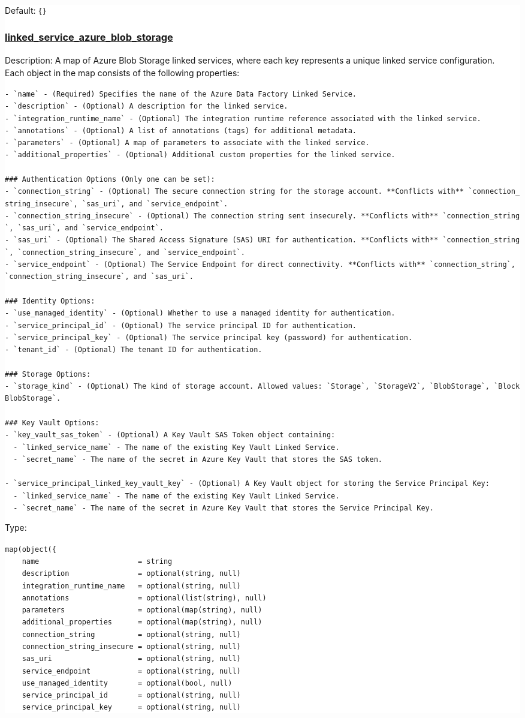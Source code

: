 Default: `{}`

### <a name="input_linked_service_azure_blob_storage"></a> [linked\_service\_azure\_blob\_storage](#input\_linked\_service\_azure\_blob\_storage)

Description:     A map of Azure Blob Storage linked services, where each key represents a unique linked service configuration.  
    Each object in the map consists of the following properties:

    - `name` - (Required) Specifies the name of the Azure Data Factory Linked Service.
    - `description` - (Optional) A description for the linked service.
    - `integration_runtime_name` - (Optional) The integration runtime reference associated with the linked service.
    - `annotations` - (Optional) A list of annotations (tags) for additional metadata.
    - `parameters` - (Optional) A map of parameters to associate with the linked service.
    - `additional_properties` - (Optional) Additional custom properties for the linked service.

    ### Authentication Options (Only one can be set):
    - `connection_string` - (Optional) The secure connection string for the storage account. **Conflicts with** `connection_string_insecure`, `sas_uri`, and `service_endpoint`.
    - `connection_string_insecure` - (Optional) The connection string sent insecurely. **Conflicts with** `connection_string`, `sas_uri`, and `service_endpoint`.
    - `sas_uri` - (Optional) The Shared Access Signature (SAS) URI for authentication. **Conflicts with** `connection_string`, `connection_string_insecure`, and `service_endpoint`.
    - `service_endpoint` - (Optional) The Service Endpoint for direct connectivity. **Conflicts with** `connection_string`, `connection_string_insecure`, and `sas_uri`.

    ### Identity Options:
    - `use_managed_identity` - (Optional) Whether to use a managed identity for authentication.
    - `service_principal_id` - (Optional) The service principal ID for authentication.
    - `service_principal_key` - (Optional) The service principal key (password) for authentication.
    - `tenant_id` - (Optional) The tenant ID for authentication.

    ### Storage Options:
    - `storage_kind` - (Optional) The kind of storage account. Allowed values: `Storage`, `StorageV2`, `BlobStorage`, `BlockBlobStorage`.

    ### Key Vault Options:
    - `key_vault_sas_token` - (Optional) A Key Vault SAS Token object containing:
      - `linked_service_name` - The name of the existing Key Vault Linked Service.
      - `secret_name` - The name of the secret in Azure Key Vault that stores the SAS token.

    - `service_principal_linked_key_vault_key` - (Optional) A Key Vault object for storing the Service Principal Key:
      - `linked_service_name` - The name of the existing Key Vault Linked Service.
      - `secret_name` - The name of the secret in Azure Key Vault that stores the Service Principal Key.

Type:

```hcl
map(object({
    name                       = string
    description                = optional(string, null)
    integration_runtime_name   = optional(string, null)
    annotations                = optional(list(string), null)
    parameters                 = optional(map(string), null)
    additional_properties      = optional(map(string), null)
    connection_string          = optional(string, null)
    connection_string_insecure = optional(string, null)
    sas_uri                    = optional(string, null)
    service_endpoint           = optional(string, null)
    use_managed_identity       = optional(bool, null)
    service_principal_id       = optional(string, null)
    service_principal_key      = optional(string, null)
```